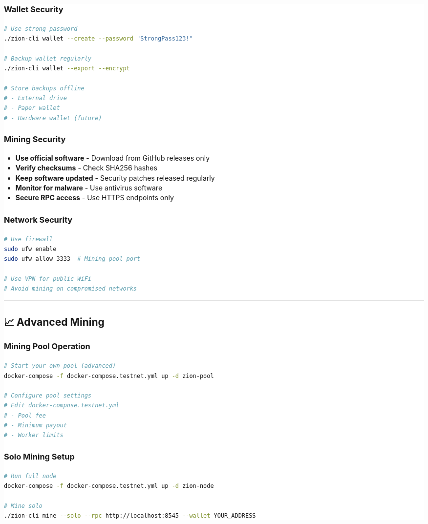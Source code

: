 ### Wallet Security
```bash
# Use strong password
./zion-cli wallet --create --password "StrongPass123!"

# Backup wallet regularly
./zion-cli wallet --export --encrypt

# Store backups offline
# - External drive
# - Paper wallet
# - Hardware wallet (future)
```

### Mining Security
- **Use official software** - Download from GitHub releases only
- **Verify checksums** - Check SHA256 hashes
- **Keep software updated** - Security patches released regularly
- **Monitor for malware** - Use antivirus software
- **Secure RPC access** - Use HTTPS endpoints only

### Network Security
```bash
# Use firewall
sudo ufw enable
sudo ufw allow 3333  # Mining pool port

# Use VPN for public WiFi
# Avoid mining on compromised networks
```

---

## 📈 Advanced Mining

### Mining Pool Operation
```bash
# Start your own pool (advanced)
docker-compose -f docker-compose.testnet.yml up -d zion-pool

# Configure pool settings
# Edit docker-compose.testnet.yml
# - Pool fee
# - Minimum payout
# - Worker limits
```

### Solo Mining Setup
```bash
# Run full node
docker-compose -f docker-compose.testnet.yml up -d zion-node

# Mine solo
./zion-cli mine --solo --rpc http://localhost:8545 --wallet YOUR_ADDRESS
```
